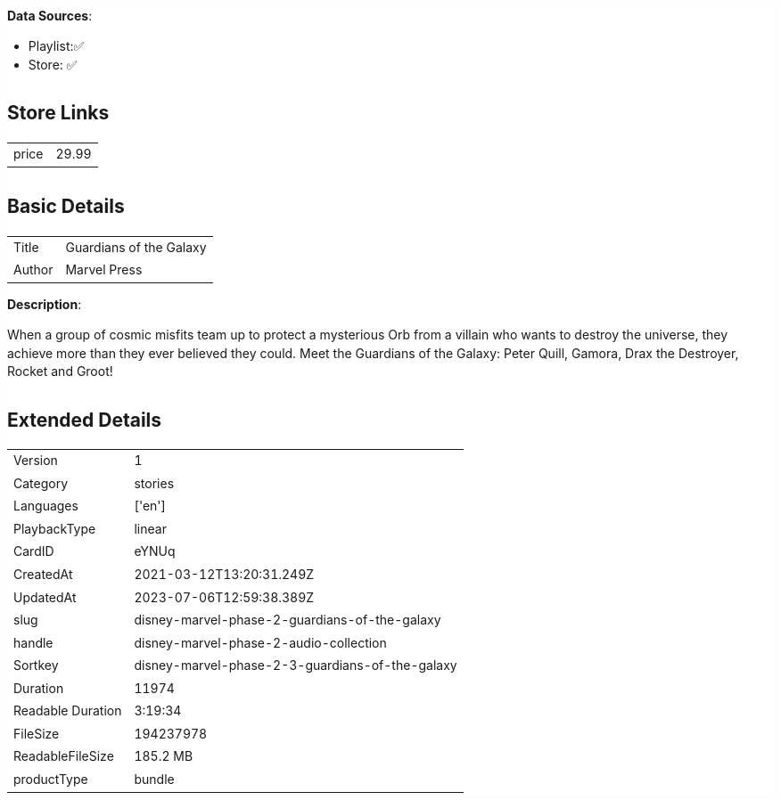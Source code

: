 **Data Sources**: 

- Playlist:✅
- Store: ✅


## Store Links

|  |  |
| - | - |
| price | 29.99 |


## Basic Details

|  |  |
| - | - |
| Title | Guardians of the Galaxy |
| Author | Marvel Press |

**Description**:

When a group of cosmic misfits team up to protect a mysterious Orb from a villain who wants to destroy the universe, they achieve more than they ever believed they could. Meet the Guardians of the Galaxy: Peter Quill, Gamora, Drax the Destroyer, Rocket and Groot!



## Extended Details

|  |  |
| - | - |
| Version | 1 |
| Category | stories |
| Languages | ['en'] |
| PlaybackType | linear |
| CardID | eYNUq |
| CreatedAt | 2021-03-12T13:20:31.249Z |
| UpdatedAt | 2023-07-06T12:59:38.389Z |
| slug | disney-marvel-phase-2-guardians-of-the-galaxy |
| handle | disney-marvel-phase-2-audio-collection |
| Sortkey | disney-marvel-phase-2-3-guardians-of-the-galaxy |
| Duration | 11974 |
| Readable Duration | 3:19:34 |
| FileSize | 194237978 |
| ReadableFileSize | 185.2 MB |
| productType | bundle |
